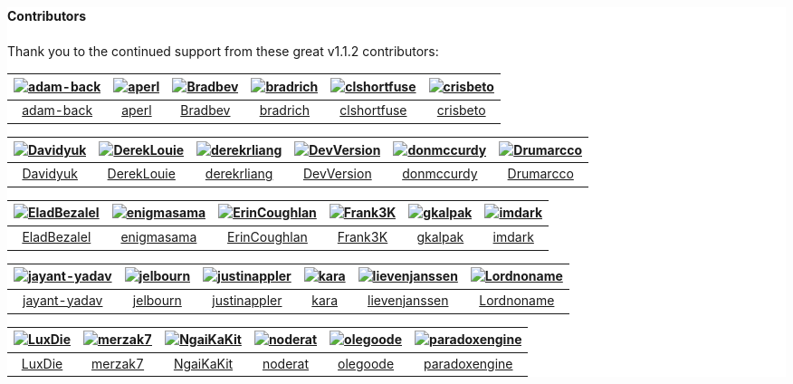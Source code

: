 


#### Contributors

Thank you to the continued support from these great v1.1.2 contributors:

[<img alt="adam-back" src="https://avatars.githubusercontent.com/u/8163408?v=3&s=117" width="117">](https://github.com/adam-back) |[<img alt="aperl" src="https://avatars.githubusercontent.com/u/4137562?v=3&s=117" width="117">](https://github.com/aperl) |[<img alt="Bradbev" src="https://avatars.githubusercontent.com/u/36225?v=3&s=117" width="117">](https://github.com/Bradbev) |[<img alt="bradrich" src="https://avatars.githubusercontent.com/u/3429878?v=3&s=117" width="117">](https://github.com/bradrich) |[<img alt="clshortfuse" src="https://avatars.githubusercontent.com/u/9271155?v=3&s=117" width="117">](https://github.com/clshortfuse) |[<img alt="crisbeto" src="https://avatars.githubusercontent.com/u/4450522?v=3&s=117" width="117">](https://github.com/crisbeto) |
:---: |:---: |:---: |:---: |:---: |:---: |
[adam-back](https://github.com/adam-back) |[aperl](https://github.com/aperl) |[Bradbev](https://github.com/Bradbev) |[bradrich](https://github.com/bradrich) |[clshortfuse](https://github.com/clshortfuse) |[crisbeto](https://github.com/crisbeto) |

[<img alt="Davidyuk" src="https://avatars.githubusercontent.com/u/9007851?v=3&s=117" width="117">](https://github.com/Davidyuk) |[<img alt="DerekLouie" src="https://avatars.githubusercontent.com/u/709204?v=3&s=117" width="117">](https://github.com/DerekLouie) |[<img alt="derekrliang" src="https://avatars.githubusercontent.com/u/7356969?v=3&s=117" width="117">](https://github.com/derekrliang) |[<img alt="DevVersion" src="https://avatars.githubusercontent.com/u/4987015?v=3&s=117" width="117">](https://github.com/DevVersion) |[<img alt="donmccurdy" src="https://avatars.githubusercontent.com/u/1848368?v=3&s=117" width="117">](https://github.com/donmccurdy) |[<img alt="Drumarcco" src="https://avatars.githubusercontent.com/u/9147600?v=3&s=117" width="117">](https://github.com/Drumarcco) |
:---: |:---: |:---: |:---: |:---: |:---: |
[Davidyuk](https://github.com/Davidyuk) |[DerekLouie](https://github.com/DerekLouie) |[derekrliang](https://github.com/derekrliang) |[DevVersion](https://github.com/DevVersion) |[donmccurdy](https://github.com/donmccurdy) |[Drumarcco](https://github.com/Drumarcco) |

[<img alt="EladBezalel" src="https://avatars.githubusercontent.com/u/6004537?v=3&s=117" width="117">](https://github.com/EladBezalel) |[<img alt="enigmasama" src="https://avatars.githubusercontent.com/u/1081936?v=3&s=117" width="117">](https://github.com/enigmasama) |[<img alt="ErinCoughlan" src="https://avatars.githubusercontent.com/u/2660421?v=3&s=117" width="117">](https://github.com/ErinCoughlan) |[<img alt="Frank3K" src="https://avatars.githubusercontent.com/u/8014077?v=3&s=117" width="117">](https://github.com/Frank3K) |[<img alt="gkalpak" src="https://avatars.githubusercontent.com/u/8604205?v=3&s=117" width="117">](https://github.com/gkalpak) |[<img alt="imdark" src="https://avatars.githubusercontent.com/u/5001453?v=3&s=117" width="117">](https://github.com/imdark) |
:---: |:---: |:---: |:---: |:---: |:---: |
[EladBezalel](https://github.com/EladBezalel) |[enigmasama](https://github.com/enigmasama) |[ErinCoughlan](https://github.com/ErinCoughlan) |[Frank3K](https://github.com/Frank3K) |[gkalpak](https://github.com/gkalpak) |[imdark](https://github.com/imdark) |

[<img alt="jayant-yadav" src="https://avatars.githubusercontent.com/u/12908205?v=3&s=117" width="117">](https://github.com/jayant-yadav) |[<img alt="jelbourn" src="https://avatars.githubusercontent.com/u/838736?v=3&s=117" width="117">](https://github.com/jelbourn) |[<img alt="justinappler" src="https://avatars.githubusercontent.com/u/413367?v=3&s=117" width="117">](https://github.com/justinappler) |[<img alt="kara" src="https://avatars.githubusercontent.com/u/3871688?v=3&s=117" width="117">](https://github.com/kara) |[<img alt="lievenjanssen" src="https://avatars.githubusercontent.com/u/958643?v=3&s=117" width="117">](https://github.com/lievenjanssen) |[<img alt="Lordnoname" src="https://avatars.githubusercontent.com/u/10695477?v=3&s=117" width="117">](https://github.com/Lordnoname) |
:---: |:---: |:---: |:---: |:---: |:---: |
[jayant-yadav](https://github.com/jayant-yadav) |[jelbourn](https://github.com/jelbourn) |[justinappler](https://github.com/justinappler) |[kara](https://github.com/kara) |[lievenjanssen](https://github.com/lievenjanssen) |[Lordnoname](https://github.com/Lordnoname) |

[<img alt="LuxDie" src="https://avatars.githubusercontent.com/u/12536671?v=3&s=117" width="117">](https://github.com/LuxDie) |[<img alt="merzak7" src="https://avatars.githubusercontent.com/u/1176513?v=3&s=117" width="117">](https://github.com/merzak7) |[<img alt="NgaiKaKit" src="https://avatars.githubusercontent.com/u/2027392?v=3&s=117" width="117">](https://github.com/NgaiKaKit) |[<img alt="noderat" src="https://avatars.githubusercontent.com/u/89279?v=3&s=117" width="117">](https://github.com/noderat) |[<img alt="olegoode" src="https://avatars.githubusercontent.com/u/5818686?v=3&s=117" width="117">](https://github.com/olegoode) |[<img alt="paradoxengine" src="https://avatars.githubusercontent.com/u/8309115?v=3&s=117" width="117">](https://github.com/paradoxengine) |
:---: |:---: |:---: |:---: |:---: |:---: |
[LuxDie](https://github.com/LuxDie) |[merzak7](https://github.com/merzak7) |[NgaiKaKit](https://github.com/NgaiKaKit) |[noderat](https://github.com/noderat) |[olegoode](https://github.com/olegoode) |[paradoxengine](https://github.com/paradoxengine) |
